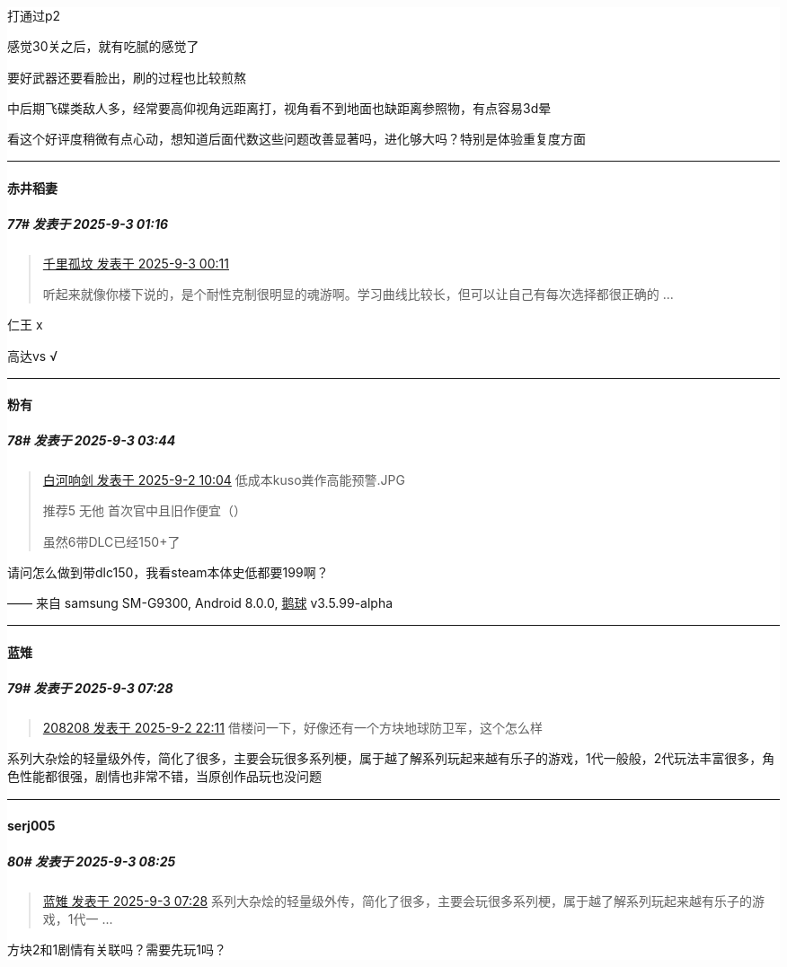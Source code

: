 打通过p2

感觉30关之后，就有吃腻的感觉了

要好武器还要看脸出，刷的过程也比较煎熬

中后期飞碟类敌人多，经常要高仰视角远距离打，视角看不到地面也缺距离参照物，有点容易3d晕

看这个好评度稍微有点心动，想知道后面代数这些问题改善显著吗，进化够大吗？特别是体验重复度方面


*****

####  赤井稻妻  
##### 77#       发表于 2025-9-3 01:16

<blockquote><a href="httphttps://stage1st.com/2b/forum.php?mod=redirect&amp;goto=findpost&amp;pid=68359812&amp;ptid=2260786" target="_blank">千里孤坟 发表于 2025-9-3 00:11</a>

听起来就像你楼下说的，是个耐性克制很明显的魂游啊。学习曲线比较长，但可以让自己有每次选择都很正确的 ...</blockquote>
仁王 x

高达vs √


*****

####  粉有  
##### 78#       发表于 2025-9-3 03:44

<blockquote><a href="httphttps://stage1st.com/2b/forum.php?mod=redirect&amp;goto=findpost&amp;pid=68355853&amp;ptid=2260786" target="_blank">白河响剑 发表于 2025-9-2 10:04</a>
低成本kuso粪作高能预警.JPG

推荐5 无他 首次官中且旧作便宜（）

虽然6带DLC已经150+了</blockquote>
请问怎么做到带dlc150，我看steam本体史低都要199啊？

—— 来自 samsung SM-G9300, Android 8.0.0, [鹅球](https://www.pgyer.com/xfPejhuq) v3.5.99-alpha


*****

####  蓝雉  
##### 79#       发表于 2025-9-3 07:28

<blockquote><a href="httphttps://stage1st.com/2b/forum.php?mod=redirect&amp;goto=findpost&amp;pid=68359421&amp;ptid=2260786" target="_blank">208208 发表于 2025-9-2 22:11</a>
借楼问一下，好像还有一个方块地球防卫军，这个怎么样</blockquote>
系列大杂烩的轻量级外传，简化了很多，主要会玩很多系列梗，属于越了解系列玩起来越有乐子的游戏，1代一般般，2代玩法丰富很多，角色性能都很强，剧情也非常不错，当原创作品玩也没问题


*****

####  serj005  
##### 80#       发表于 2025-9-3 08:25

<blockquote><a href="httphttps://stage1st.com/2b/forum.php?mod=redirect&amp;goto=findpost&amp;pid=68360213&amp;ptid=2260786" target="_blank">蓝雉 发表于 2025-9-3 07:28</a>
系列大杂烩的轻量级外传，简化了很多，主要会玩很多系列梗，属于越了解系列玩起来越有乐子的游戏，1代一 ...</blockquote>
方块2和1剧情有关联吗？需要先玩1吗？
